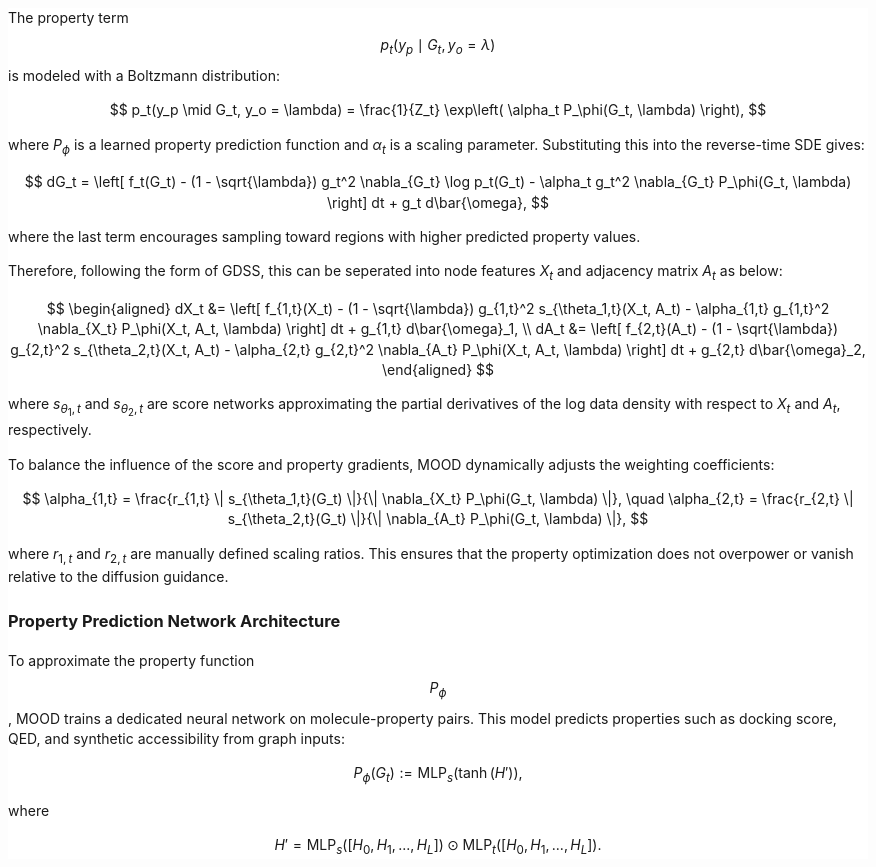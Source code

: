 The property term $$p_t(y_p \mid G_t, y_o = \lambda)$$ is modeled with a Boltzmann distribution:

$$
p_t(y_p \mid G_t, y_o = \lambda) = \frac{1}{Z_t} \exp\left( \alpha_t P_\phi(G_t, \lambda) \right),
$$

where $P_\phi$ is a learned property prediction function and $\alpha_t$ is a scaling parameter. Substituting this into the reverse-time SDE gives:

$$
dG_t = \left[ f_t(G_t) - (1 - \sqrt{\lambda}) g_t^2 \nabla_{G_t} \log p_t(G_t) - \alpha_t g_t^2 \nabla_{G_t} P_\phi(G_t, \lambda) \right] dt + g_t d\bar{\omega},
$$

where the last term encourages sampling toward regions with higher predicted property values.

Therefore, following the form of GDSS<d-cite key="jo2022score"></d-cite>, this can be seperated into node features $X_t$ and adjacency matrix $A_t$ as below:

$$
\begin{aligned}
dX_t &= \left[ f_{1,t}(X_t) - (1 - \sqrt{\lambda}) g_{1,t}^2 s_{\theta_1,t}(X_t, A_t) - \alpha_{1,t} g_{1,t}^2 \nabla_{X_t} P_\phi(X_t, A_t, \lambda) \right] dt + g_{1,t} d\bar{\omega}_1, \\
dA_t &= \left[ f_{2,t}(A_t) - (1 - \sqrt{\lambda}) g_{2,t}^2 s_{\theta_2,t}(X_t, A_t) - \alpha_{2,t} g_{2,t}^2 \nabla_{A_t} P_\phi(X_t, A_t, \lambda) \right] dt + g_{2,t} d\bar{\omega}_2,
\end{aligned}
$$

where $s_{\theta_1,t}$ and $s_{\theta_2,t}$ are score networks approximating the partial derivatives of the log data density with respect to $X_t$ and $A_t$, respectively.

To balance the influence of the score and property gradients, MOOD dynamically adjusts the weighting coefficients:

$$
\alpha_{1,t} = \frac{r_{1,t} \| s_{\theta_1,t}(G_t) \|}{\| \nabla_{X_t} P_\phi(G_t, \lambda) \|}, \quad \alpha_{2,t} = \frac{r_{2,t} \| s_{\theta_2,t}(G_t) \|}{\| \nabla_{A_t} P_\phi(G_t, \lambda) \|},
$$

where $r_{1,t}$ and $r_{2,t}$ are manually defined scaling ratios. This ensures that the property optimization does not overpower or vanish relative to the diffusion guidance.

### Property Prediction Network Architecture

To approximate the property function $$P_\phi$$, MOOD trains a dedicated neural network on molecule-property pairs. This model predicts properties such as docking score, QED, and synthetic accessibility from graph inputs:

$$
P_\phi(G_t) := \text{MLP}_s(\tanh(H')),
$$

where

$$
H' = \text{MLP}_s\left( \left[ H_0, H_1, ..., H_L \right] \right) \odot \text{MLP}_t\left( \left[ H_0, H_1, ..., H_L \right] \right).
$$
